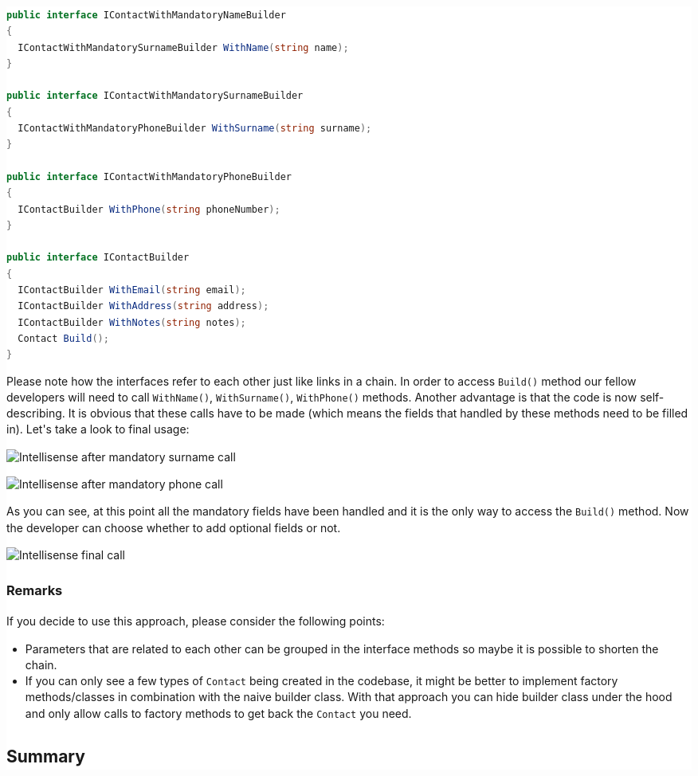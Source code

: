 ``` csharp
public interface IContactWithMandatoryNameBuilder
{
  IContactWithMandatorySurnameBuilder WithName(string name);
}

public interface IContactWithMandatorySurnameBuilder
{
  IContactWithMandatoryPhoneBuilder WithSurname(string surname);
}

public interface IContactWithMandatoryPhoneBuilder
{
  IContactBuilder WithPhone(string phoneNumber);
}

public interface IContactBuilder
{
  IContactBuilder WithEmail(string email);
  IContactBuilder WithAddress(string address);
  IContactBuilder WithNotes(string notes);
  Contact Build();
}
```

Please note how the interfaces refer to each other just like links in a chain. In order to access `Build()` method our fellow developers will need to call `WithName()`, `WithSurname()`, `WithPhone()` methods. Another advantage is that the code is now self-describing. It is obvious that these calls have to be made (which means the fields that handled by these methods need to be filled in). Let's take a look to final usage:

![Intellisense after mandatory surname call](/images/posts/2018/intellisense-after-mandatory-surname-builder.png)

![Intellisense after mandatory phone call](/images/posts/2018/intellisense-after-mandatory-phone-builder.png)

As you can see, at this point all the mandatory fields have been handled and it is the only way to access the `Build()` method. Now the developer can choose whether to add optional fields or not.

![Intellisense final call](/images/posts/2018/intellisense-final.png)

### Remarks

If you decide to use this approach, please consider the following points:

* Parameters that are related to each other can be grouped in the interface methods so maybe it is possible to shorten the chain.
* If you can only see a few types of `Contact` being created in the codebase, it might be better to implement factory methods/classes in combination with the naive builder class. With that approach you can hide builder class under the hood and only allow calls to factory methods to get back the `Contact` you need.

## Summary
